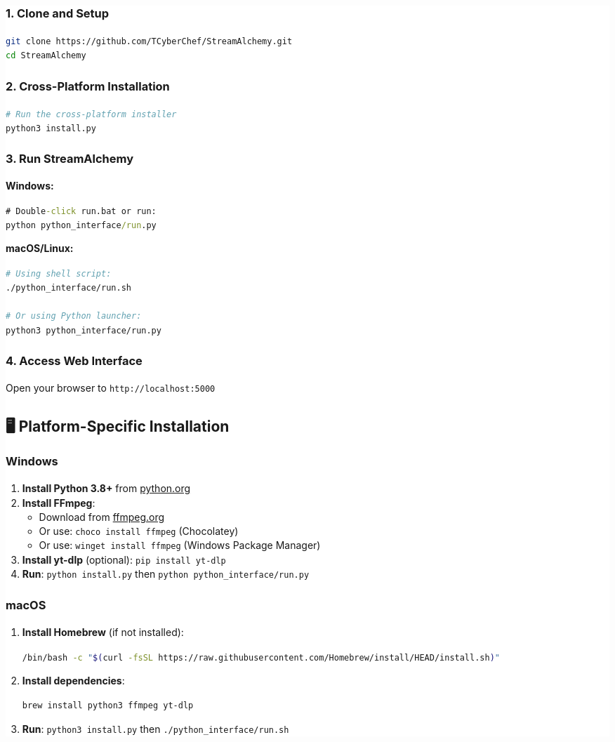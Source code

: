 ### 1. Clone and Setup
```bash
git clone https://github.com/TCyberChef/StreamAlchemy.git
cd StreamAlchemy
```

### 2. Cross-Platform Installation
```bash
# Run the cross-platform installer
python3 install.py
```

### 3. Run StreamAlchemy

**Windows:**
```cmd
# Double-click run.bat or run:
python python_interface/run.py
```

**macOS/Linux:**
```bash
# Using shell script:
./python_interface/run.sh

# Or using Python launcher:
python3 python_interface/run.py
```

### 4. Access Web Interface
Open your browser to `http://localhost:5000`

## 🖥️ Platform-Specific Installation

### Windows
1. **Install Python 3.8+** from [python.org](https://python.org)
2. **Install FFmpeg**:
   - Download from [ffmpeg.org](https://ffmpeg.org/download.html)
   - Or use: `choco install ffmpeg` (Chocolatey)
   - Or use: `winget install ffmpeg` (Windows Package Manager)
3. **Install yt-dlp** (optional): `pip install yt-dlp`
4. **Run**: `python install.py` then `python python_interface/run.py`

### macOS
1. **Install Homebrew** (if not installed):
   ```bash
   /bin/bash -c "$(curl -fsSL https://raw.githubusercontent.com/Homebrew/install/HEAD/install.sh)"
   ```
2. **Install dependencies**:
   ```bash
   brew install python3 ffmpeg yt-dlp
   ```
3. **Run**: `python3 install.py` then `./python_interface/run.sh`
